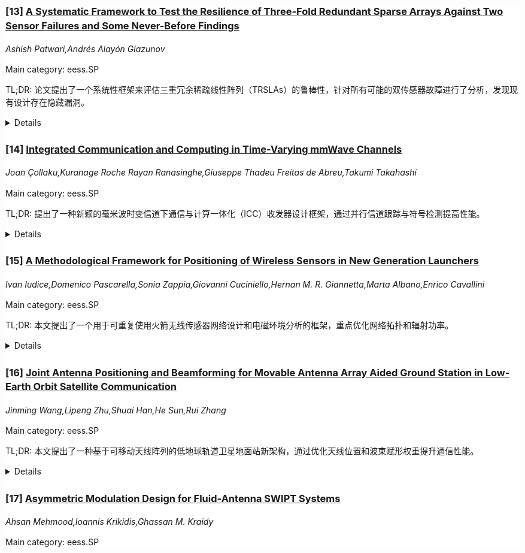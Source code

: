 ### [13] [A Systematic Framework to Test the Resilience of Three-Fold Redundant Sparse Arrays Against Two Sensor Failures and Some Never-Before Findings](https://arxiv.org/abs/2509.07442)
*Ashish Patwari,Andrés Alayón Glazunov*

Main category: eess.SP

TL;DR: 论文提出了一个系统性框架来评估三重冗余稀疏线性阵列（TRSLAs）的鲁棒性，针对所有可能的双传感器故障进行了分析，发现现有设计存在隐藏漏洞。


<details><summary>Details</summary></details>


### [14] [Integrated Communication and Computing in Time-Varying mmWave Channels](https://arxiv.org/abs/2509.07482)
*Joan Çollaku,Kuranage Roche Rayan Ranasinghe,Giuseppe Thadeu Freitas de Abreu,Takumi Takahashi*

Main category: eess.SP

TL;DR: 提出了一种新颖的毫米波时变信道下通信与计算一体化（ICC）收发器设计框架，通过并行信道跟踪与符号检测提高性能。


<details><summary>Details</summary></details>


### [15] [A Methodological Framework for Positioning of Wireless Sensors in New Generation Launchers](https://arxiv.org/abs/2509.07483)
*Ivan Iudice,Domenico Pascarella,Sonia Zappia,Giovanni Cuciniello,Hernan M. R. Giannetta,Marta Albano,Enrico Cavallini*

Main category: eess.SP

TL;DR: 本文提出了一个用于可重复使用火箭无线传感器网络设计和电磁环境分析的框架，重点优化网络拓扑和辐射功率。


<details><summary>Details</summary></details>


### [16] [Joint Antenna Positioning and Beamforming for Movable Antenna Array Aided Ground Station in Low-Earth Orbit Satellite Communication](https://arxiv.org/abs/2509.07511)
*Jinming Wang,Lipeng Zhu,Shuai Han,He Sun,Rui Zhang*

Main category: eess.SP

TL;DR: 本文提出了一种基于可移动天线阵列的低地球轨道卫星地面站新架构，通过优化天线位置和波束赋形权重提升通信性能。


<details><summary>Details</summary></details>


### [17] [Asymmetric Modulation Design for Fluid-Antenna SWIPT Systems](https://arxiv.org/abs/2509.07610)
*Ahsan Mehmood,Ioannis Krikidis,Ghassan M. Kraidy*

Main category: eess.SP
